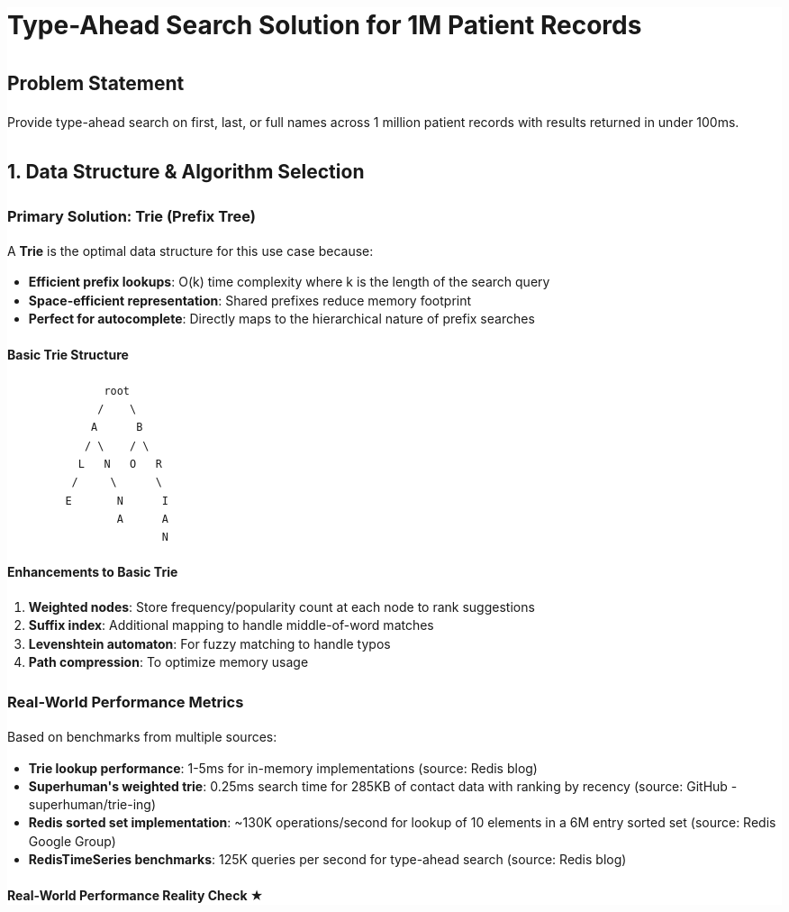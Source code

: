 # Type-Ahead Search Solution for 1M Patient Records

## Problem Statement

Provide type-ahead search on first, last, or full names across 1 million patient records with results returned in under 100ms.

## 1. Data Structure & Algorithm Selection

### Primary Solution: Trie (Prefix Tree)

A **Trie** is the optimal data structure for this use case because:

- **Efficient prefix lookups**: O(k) time complexity where k is the length of the search query
- **Space-efficient representation**: Shared prefixes reduce memory footprint
- **Perfect for autocomplete**: Directly maps to the hierarchical nature of prefix searches

#### Basic Trie Structure

```
               root
              /    \
             A      B
            / \    / \
           L   N   O   R
          /     \      \
         E       N      I
                 A      A
                        N
```

#### Enhancements to Basic Trie

1. **Weighted nodes**: Store frequency/popularity count at each node to rank suggestions
2. **Suffix index**: Additional mapping to handle middle-of-word matches
3. **Levenshtein automaton**: For fuzzy matching to handle typos
4. **Path compression**: To optimize memory usage

### Real-World Performance Metrics

Based on benchmarks from multiple sources:

- **Trie lookup performance**: 1-5ms for in-memory implementations (source: Redis blog)
- **Superhuman's weighted trie**: 0.25ms search time for 285KB of contact data with ranking by recency (source: GitHub - superhuman/trie-ing)
- **Redis sorted set implementation**: ~130K operations/second for lookup of 10 elements in a 6M entry sorted set (source: Redis Google Group)
- **RedisTimeSeries benchmarks**: 125K queries per second for type-ahead search (source: Redis blog)

#### Real-World Performance Reality Check ★
